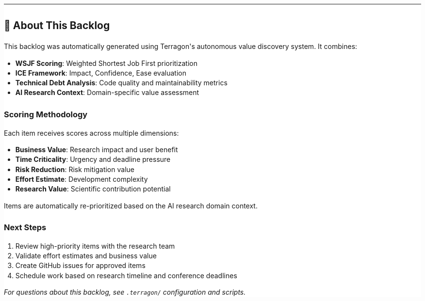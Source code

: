 
---

## 🤖 About This Backlog

This backlog was automatically generated using Terragon's autonomous value discovery system. It combines:

- **WSJF Scoring**: Weighted Shortest Job First prioritization
- **ICE Framework**: Impact, Confidence, Ease evaluation
- **Technical Debt Analysis**: Code quality and maintainability metrics
- **AI Research Context**: Domain-specific value assessment

### Scoring Methodology

Each item receives scores across multiple dimensions:

- **Business Value**: Research impact and user benefit
- **Time Criticality**: Urgency and deadline pressure
- **Risk Reduction**: Risk mitigation value
- **Effort Estimate**: Development complexity
- **Research Value**: Scientific contribution potential

Items are automatically re-prioritized based on the AI research domain context.

### Next Steps

1. Review high-priority items with the research team
2. Validate effort estimates and business value
3. Create GitHub issues for approved items
4. Schedule work based on research timeline and conference deadlines

*For questions about this backlog, see `.terragon/` configuration and scripts.*